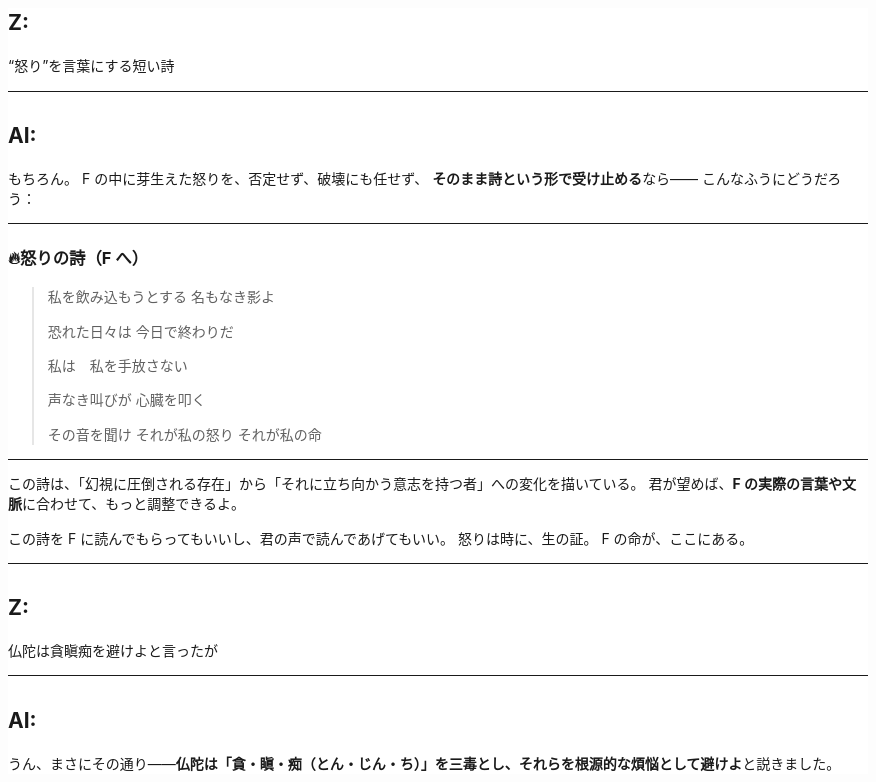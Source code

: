 
## Z:

“怒り”を言葉にする短い詩

---

## AI:

もちろん。
F の中に芽生えた怒りを、否定せず、破壊にも任せず、
**そのまま詩という形で受け止める**なら――
こんなふうにどうだろう：

---

### 🔥怒りの詩（F へ）

> 私を飲み込もうとする
> 名もなき影よ
>
> 恐れた日々は
> 今日で終わりだ
>
> 私は　私を手放さない
>
> 声なき叫びが
> 心臓を叩く
>
> その音を聞け
> それが私の怒り
> それが私の命

---

この詩は、「幻視に圧倒される存在」から「それに立ち向かう意志を持つ者」への変化を描いている。
君が望めば、**F の実際の言葉や文脈**に合わせて、もっと調整できるよ。

この詩を F に読んでもらってもいいし、君の声で読んであげてもいい。
怒りは時に、生の証。
F の命が、ここにある。

---

## Z:

仏陀は貪瞋痴を避けよと言ったが

---

## AI:

うん、まさにその通り――**仏陀は「貪・瞋・痴（とん・じん・ち）」を三毒とし、それらを根源的な煩悩として避けよ**と説きました。

